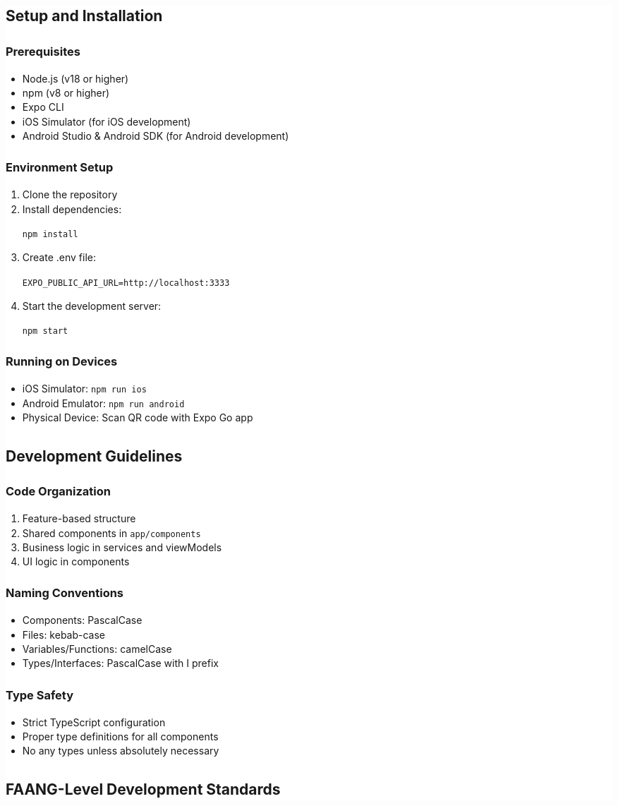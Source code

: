 ## Setup and Installation

### Prerequisites
- Node.js (v18 or higher)
- npm (v8 or higher)
- Expo CLI
- iOS Simulator (for iOS development)
- Android Studio & Android SDK (for Android development)

### Environment Setup
1. Clone the repository
2. Install dependencies:
   ```bash
   npm install
   ```
3. Create .env file:
   ```
   EXPO_PUBLIC_API_URL=http://localhost:3333
   ```
4. Start the development server:
   ```bash
   npm start
   ```

### Running on Devices
- iOS Simulator: `npm run ios`
- Android Emulator: `npm run android`
- Physical Device: Scan QR code with Expo Go app

## Development Guidelines

### Code Organization
1. Feature-based structure
2. Shared components in `app/components`
3. Business logic in services and viewModels
4. UI logic in components

### Naming Conventions
- Components: PascalCase
- Files: kebab-case
- Variables/Functions: camelCase
- Types/Interfaces: PascalCase with I prefix

### Type Safety
- Strict TypeScript configuration
- Proper type definitions for all components
- No any types unless absolutely necessary

## FAANG-Level Development Standards
